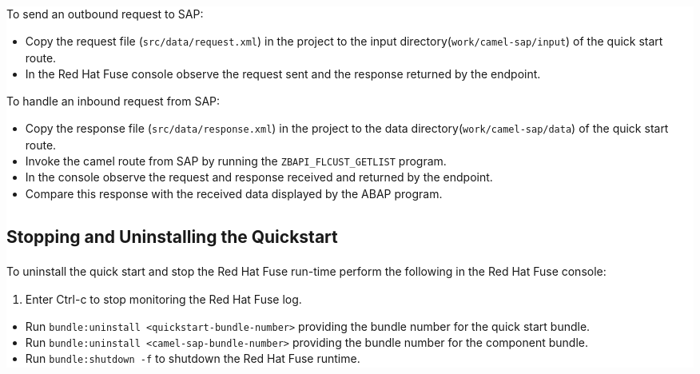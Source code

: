 To send an outbound request to SAP:
* Copy the request file (`src/data/request.xml`) in the project to the input directory(`work/camel-sap/input`) of the quick start route.
* In the Red Hat Fuse console observe the request sent and the response returned by the endpoint.

To handle an inbound request from SAP:
* Copy the response file (`src/data/response.xml`) in the project to the data directory(`work/camel-sap/data`) of the quick start route.
* Invoke the camel route from SAP by running the `ZBAPI_FLCUST_GETLIST` program.
* In the console observe the request and response received and returned by the endpoint.  
* Compare this response with the received data displayed by the ABAP program.   

Stopping and Uninstalling the Quickstart
----------------------------------------

To uninstall the quick start and stop the Red Hat Fuse run-time perform the following in the Red Hat Fuse console:

1. Enter Ctrl-c to stop monitoring the Red Hat Fuse log.
* Run `bundle:uninstall <quickstart-bundle-number>` providing the bundle number for the quick start bundle. 
* Run `bundle:uninstall <camel-sap-bundle-number>` providing the bundle number for the component bundle. 
* Run `bundle:shutdown -f` to shutdown the Red Hat Fuse runtime.
